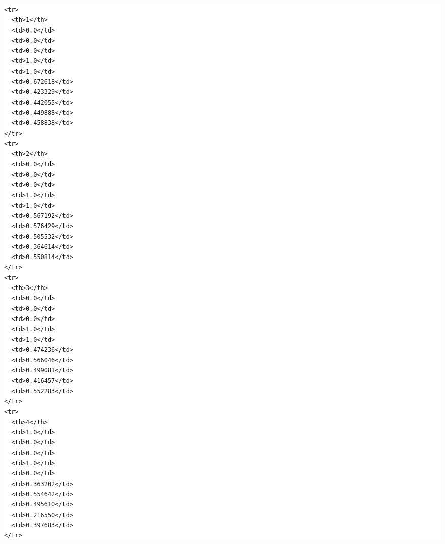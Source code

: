     <tr>
      <th>1</th>
      <td>0.0</td>
      <td>0.0</td>
      <td>0.0</td>
      <td>1.0</td>
      <td>1.0</td>
      <td>0.672618</td>
      <td>0.423329</td>
      <td>0.442055</td>
      <td>0.449888</td>
      <td>0.458838</td>
    </tr>
    <tr>
      <th>2</th>
      <td>0.0</td>
      <td>0.0</td>
      <td>0.0</td>
      <td>1.0</td>
      <td>1.0</td>
      <td>0.567192</td>
      <td>0.576429</td>
      <td>0.505532</td>
      <td>0.364614</td>
      <td>0.550814</td>
    </tr>
    <tr>
      <th>3</th>
      <td>0.0</td>
      <td>0.0</td>
      <td>0.0</td>
      <td>1.0</td>
      <td>1.0</td>
      <td>0.474236</td>
      <td>0.566046</td>
      <td>0.499081</td>
      <td>0.416457</td>
      <td>0.552283</td>
    </tr>
    <tr>
      <th>4</th>
      <td>1.0</td>
      <td>0.0</td>
      <td>0.0</td>
      <td>1.0</td>
      <td>0.0</td>
      <td>0.363202</td>
      <td>0.554642</td>
      <td>0.495610</td>
      <td>0.216550</td>
      <td>0.397683</td>
    </tr>
  </tbody>
</table>
</div>
